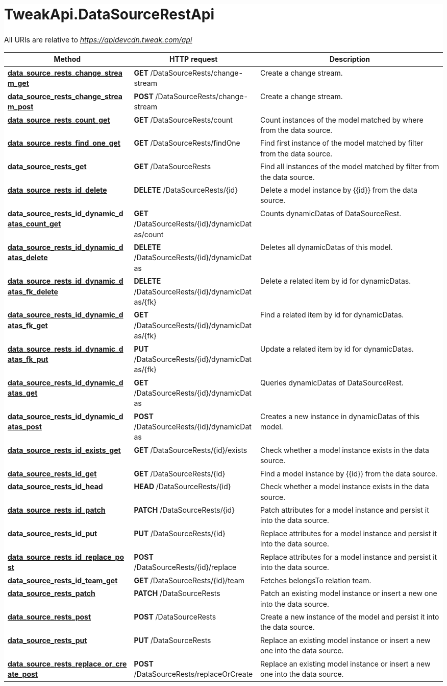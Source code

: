 # TweakApi.DataSourceRestApi

All URIs are relative to *https://apidevcdn.tweak.com/api*

Method | HTTP request | Description
------------- | ------------- | -------------
[**data_source_rests_change_stream_get**](DataSourceRestApi.md#data_source_rests_change_stream_get) | **GET** /DataSourceRests/change-stream | Create a change stream.
[**data_source_rests_change_stream_post**](DataSourceRestApi.md#data_source_rests_change_stream_post) | **POST** /DataSourceRests/change-stream | Create a change stream.
[**data_source_rests_count_get**](DataSourceRestApi.md#data_source_rests_count_get) | **GET** /DataSourceRests/count | Count instances of the model matched by where from the data source.
[**data_source_rests_find_one_get**](DataSourceRestApi.md#data_source_rests_find_one_get) | **GET** /DataSourceRests/findOne | Find first instance of the model matched by filter from the data source.
[**data_source_rests_get**](DataSourceRestApi.md#data_source_rests_get) | **GET** /DataSourceRests | Find all instances of the model matched by filter from the data source.
[**data_source_rests_id_delete**](DataSourceRestApi.md#data_source_rests_id_delete) | **DELETE** /DataSourceRests/{id} | Delete a model instance by {{id}} from the data source.
[**data_source_rests_id_dynamic_datas_count_get**](DataSourceRestApi.md#data_source_rests_id_dynamic_datas_count_get) | **GET** /DataSourceRests/{id}/dynamicDatas/count | Counts dynamicDatas of DataSourceRest.
[**data_source_rests_id_dynamic_datas_delete**](DataSourceRestApi.md#data_source_rests_id_dynamic_datas_delete) | **DELETE** /DataSourceRests/{id}/dynamicDatas | Deletes all dynamicDatas of this model.
[**data_source_rests_id_dynamic_datas_fk_delete**](DataSourceRestApi.md#data_source_rests_id_dynamic_datas_fk_delete) | **DELETE** /DataSourceRests/{id}/dynamicDatas/{fk} | Delete a related item by id for dynamicDatas.
[**data_source_rests_id_dynamic_datas_fk_get**](DataSourceRestApi.md#data_source_rests_id_dynamic_datas_fk_get) | **GET** /DataSourceRests/{id}/dynamicDatas/{fk} | Find a related item by id for dynamicDatas.
[**data_source_rests_id_dynamic_datas_fk_put**](DataSourceRestApi.md#data_source_rests_id_dynamic_datas_fk_put) | **PUT** /DataSourceRests/{id}/dynamicDatas/{fk} | Update a related item by id for dynamicDatas.
[**data_source_rests_id_dynamic_datas_get**](DataSourceRestApi.md#data_source_rests_id_dynamic_datas_get) | **GET** /DataSourceRests/{id}/dynamicDatas | Queries dynamicDatas of DataSourceRest.
[**data_source_rests_id_dynamic_datas_post**](DataSourceRestApi.md#data_source_rests_id_dynamic_datas_post) | **POST** /DataSourceRests/{id}/dynamicDatas | Creates a new instance in dynamicDatas of this model.
[**data_source_rests_id_exists_get**](DataSourceRestApi.md#data_source_rests_id_exists_get) | **GET** /DataSourceRests/{id}/exists | Check whether a model instance exists in the data source.
[**data_source_rests_id_get**](DataSourceRestApi.md#data_source_rests_id_get) | **GET** /DataSourceRests/{id} | Find a model instance by {{id}} from the data source.
[**data_source_rests_id_head**](DataSourceRestApi.md#data_source_rests_id_head) | **HEAD** /DataSourceRests/{id} | Check whether a model instance exists in the data source.
[**data_source_rests_id_patch**](DataSourceRestApi.md#data_source_rests_id_patch) | **PATCH** /DataSourceRests/{id} | Patch attributes for a model instance and persist it into the data source.
[**data_source_rests_id_put**](DataSourceRestApi.md#data_source_rests_id_put) | **PUT** /DataSourceRests/{id} | Replace attributes for a model instance and persist it into the data source.
[**data_source_rests_id_replace_post**](DataSourceRestApi.md#data_source_rests_id_replace_post) | **POST** /DataSourceRests/{id}/replace | Replace attributes for a model instance and persist it into the data source.
[**data_source_rests_id_team_get**](DataSourceRestApi.md#data_source_rests_id_team_get) | **GET** /DataSourceRests/{id}/team | Fetches belongsTo relation team.
[**data_source_rests_patch**](DataSourceRestApi.md#data_source_rests_patch) | **PATCH** /DataSourceRests | Patch an existing model instance or insert a new one into the data source.
[**data_source_rests_post**](DataSourceRestApi.md#data_source_rests_post) | **POST** /DataSourceRests | Create a new instance of the model and persist it into the data source.
[**data_source_rests_put**](DataSourceRestApi.md#data_source_rests_put) | **PUT** /DataSourceRests | Replace an existing model instance or insert a new one into the data source.
[**data_source_rests_replace_or_create_post**](DataSourceRestApi.md#data_source_rests_replace_or_create_post) | **POST** /DataSourceRests/replaceOrCreate | Replace an existing model instance or insert a new one into the data source.
